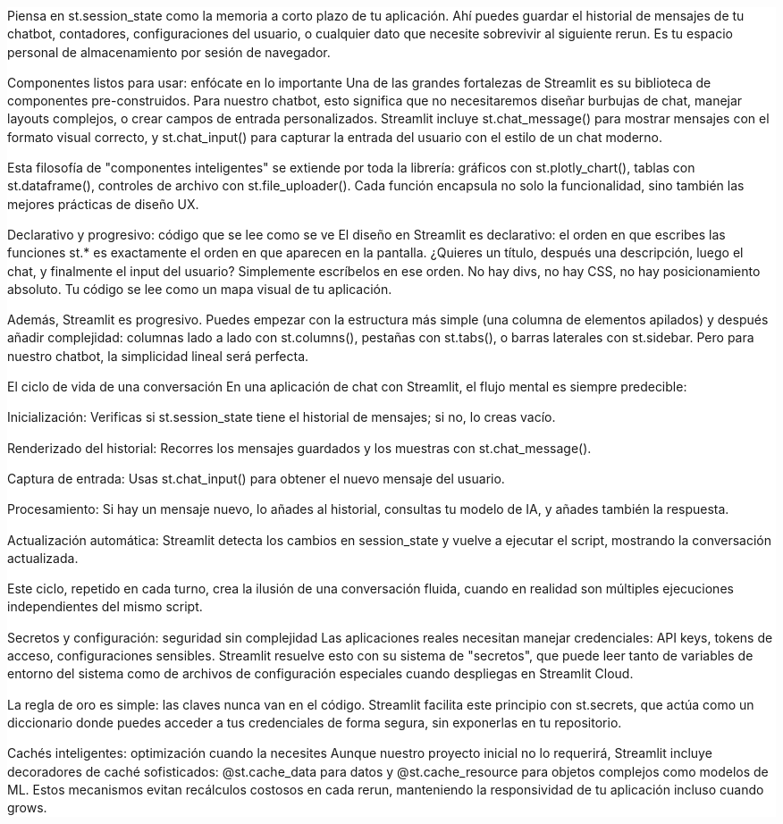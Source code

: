 Piensa en st.session_state como la memoria a corto plazo de tu aplicación. Ahí puedes guardar el historial de mensajes de tu chatbot, contadores, configuraciones del usuario, o cualquier dato que necesite sobrevivir al siguiente rerun. Es tu espacio personal de almacenamiento por sesión de navegador.

Componentes listos para usar: enfócate en lo importante
Una de las grandes fortalezas de Streamlit es su biblioteca de componentes pre-construidos. Para nuestro chatbot, esto significa que no necesitaremos diseñar burbujas de chat, manejar layouts complejos, o crear campos de entrada personalizados. Streamlit incluye st.chat_message() para mostrar mensajes con el formato visual correcto, y st.chat_input() para capturar la entrada del usuario con el estilo de un chat moderno.

Esta filosofía de "componentes inteligentes" se extiende por toda la librería: gráficos con st.plotly_chart(), tablas con st.dataframe(), controles de archivo con st.file_uploader(). Cada función encapsula no solo la funcionalidad, sino también las mejores prácticas de diseño UX.

Declarativo y progresivo: código que se lee como se ve
El diseño en Streamlit es declarativo: el orden en que escribes las funciones st.* es exactamente el orden en que aparecen en la pantalla. ¿Quieres un título, después una descripción, luego el chat, y finalmente el input del usuario? Simplemente escríbelos en ese orden. No hay divs, no hay CSS, no hay posicionamiento absoluto. Tu código se lee como un mapa visual de tu aplicación.

Además, Streamlit es progresivo. Puedes empezar con la estructura más simple (una columna de elementos apilados) y después añadir complejidad: columnas lado a lado con st.columns(), pestañas con st.tabs(), o barras laterales con st.sidebar. Pero para nuestro chatbot, la simplicidad lineal será perfecta.

El ciclo de vida de una conversación
En una aplicación de chat con Streamlit, el flujo mental es siempre predecible:

Inicialización: Verificas si st.session_state tiene el historial de mensajes; si no, lo creas vacío.

Renderizado del historial: Recorres los mensajes guardados y los muestras con st.chat_message().

Captura de entrada: Usas st.chat_input() para obtener el nuevo mensaje del usuario.

Procesamiento: Si hay un mensaje nuevo, lo añades al historial, consultas tu modelo de IA, y añades también la respuesta.

Actualización automática: Streamlit detecta los cambios en session_state y vuelve a ejecutar el script, mostrando la conversación actualizada.

Este ciclo, repetido en cada turno, crea la ilusión de una conversación fluida, cuando en realidad son múltiples ejecuciones independientes del mismo script.

Secretos y configuración: seguridad sin complejidad
Las aplicaciones reales necesitan manejar credenciales: API keys, tokens de acceso, configuraciones sensibles. Streamlit resuelve esto con su sistema de "secretos", que puede leer tanto de variables de entorno del sistema como de archivos de configuración especiales cuando despliegas en Streamlit Cloud.

La regla de oro es simple: las claves nunca van en el código. Streamlit facilita este principio con st.secrets, que actúa como un diccionario donde puedes acceder a tus credenciales de forma segura, sin exponerlas en tu repositorio.

Cachés inteligentes: optimización cuando la necesites
Aunque nuestro proyecto inicial no lo requerirá, Streamlit incluye decoradores de caché sofisticados: @st.cache_data para datos y @st.cache_resource para objetos complejos como modelos de ML. Estos mecanismos evitan recálculos costosos en cada rerun, manteniendo la responsividad de tu aplicación incluso cuando grows.
